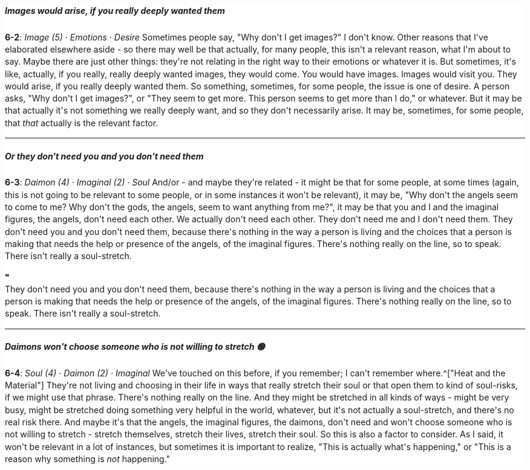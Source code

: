 ##### Images would arise, if you really deeply wanted them
<span class="counts">**<a aria-label-position="top" aria-label="0303 Preliminaries Regarding Voice, Movement, and Gesture - Part 3 > ^6-2" data-href="0303 Preliminaries Regarding Voice, Movement, and Gesture - Part 3#^6-2" class="internal-link">6-2</a>**: _<a data-href="Image" class="internal-link">Image</a> (5) · <a data-href="Emotions" class="internal-link">Emotions</a> · <a data-href="Desire" class="internal-link">Desire</a>_</span>
<span class="paragraph">Sometimes people say, "Why don't I get <a aria-label-position="top" aria-label="Image" data-href="Image" class="internal-link">images</a>?" I don't know. Other reasons that I've elaborated elsewhere aside - so there may well be that actually, for many people, this isn't a relevant reason, what I'm about to say. Maybe there are just other things: they're not relating in the right way to their <a data-href="emotions" class="internal-link">emotions</a> or whatever it is. But sometimes, it's like, actually, if you really, really deeply wanted <a aria-label-position="top" aria-label="Image" data-href="Image" class="internal-link">images</a>, they would come. You would have <a aria-label-position="top" aria-label="Image" data-href="Image" class="internal-link">images</a>. <a aria-label-position="top" aria-label="Image" data-href="Image" class="internal-link">Images</a> would visit you. They would arise, if you really deeply wanted them. So something, sometimes, for some people, the issue is one of <a data-href="desire" class="internal-link">desire</a>. A person asks, "Why don't I get <a aria-label-position="top" aria-label="Image" data-href="Image" class="internal-link">images</a>?", or "They seem to get more. This person seems to get more than I do," or whatever. But it may be that actually it's not something we really deeply want, and so they don't necessarily arise. It may be, sometimes, for some people, that _that_ actually is the relevant factor.</span>

---
##### Or they don't need you and you don't need them
<span class="counts">**<a aria-label-position="top" aria-label="0303 Preliminaries Regarding Voice, Movement, and Gesture - Part 3 > ^6-3" data-href="0303 Preliminaries Regarding Voice, Movement, and Gesture - Part 3#^6-3" class="internal-link">6-3</a>**: _<a data-href="Daimon" class="internal-link">Daimon</a> (4) · <a data-href="Imaginal" class="internal-link">Imaginal</a> (2) · <a data-href="Soul" class="internal-link">Soul</a>_</span>
<span class="paragraph">And/or - and maybe they're related - it might be that for some people, at some times (again, this is not going to be relevant to some people, or in some instances it won't be relevant), it may be, "Why don't the angels seem to come to me? Why don't the gods, the angels, seem to want anything from me?", it may be that you and I and the imaginal figures, the angels, don't need each other. We actually don't need each other. They don't need me and I don't need them. They don't need you and you don't need them, because there's nothing in the way a person is living and the choices that a person is making that needs the help or presence of the angels, of the imaginal figures. There's nothing really on the line, so to speak. There isn't really a soul-stretch.</span>

<div class="admonition quote"><div class="title">❝</div><div class="content">
They don't need you and you don't need them, because there's nothing in the way a person is living and the choices that a person is making that needs the help or presence of the angels, of the imaginal figures. There's nothing really on the line, so to speak. There isn't really a <a aria-label-position="top" aria-label="Soul" data-href="Soul" class="internal-link">soul-stretch</a>.<br/>
</div></div>

---
##### Daimons won't choose someone who is not willing to stretch 🟢
<span class="counts">**<a aria-label-position="top" aria-label="0303 Preliminaries Regarding Voice, Movement, and Gesture - Part 3 > ^6-4" data-href="0303 Preliminaries Regarding Voice, Movement, and Gesture - Part 3#^6-4" class="internal-link">6-4</a>**: _<a data-href="Soul" class="internal-link">Soul</a> (4) · <a data-href="Daimon" class="internal-link">Daimon</a> (2) · <a data-href="Imaginal" class="internal-link">Imaginal</a>_</span>
<span class="paragraph">We've touched on this before, if you remember; I can't remember where.^["Heat and the Material"] They're not living and choosing in their life in ways that really stretch their soul or that open them to kind of soul-risks, if we might use that phrase. There's nothing really on the line. And they might be stretched in all kinds of ways - might be very busy, might be stretched doing something very helpful in the world, whatever, but it's not actually a soul-stretch, and there's no real risk there. And maybe it's that the angels, the imaginal figures, the daimons, don't need and won't choose someone who is not willing to stretch - stretch themselves, stretch their lives, stretch their soul. So this is also a factor to consider. As I said, it won't be relevant in a lot of instances, but sometimes it is important to realize, "This is actually what's happening," or "This is a reason why something is _not_ happening."</span>